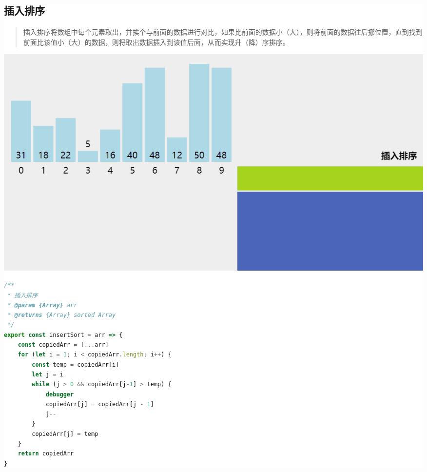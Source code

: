 

## 插入排序

> 插入排序将数组中每个元素取出，并挨个与前面的数据进行对比，如果比前面的数据小（大），则将前面的数据往后挪位置，直到找到前面比该值小（大）的数据，则将取出数据插入到该值后面，从而实现升（降）序排序。

![insertionSort](../../../.vuepress/public/assets/images/more-than-code/data-structure/insertionSort.gif)

````javascript
/**
 * 插入排序
 * @param {Array} arr 
 * @returns {Array} sorted Array
 */
export const insertSort = arr => {
    const copiedArr = [...arr]
    for (let i = 1; i < copiedArr.length; i++) {
        const temp = copiedArr[i]
        let j = i
        while (j > 0 && copiedArr[j-1] > temp) {
            debugger
            copiedArr[j] = copiedArr[j - 1]
            j--
        }
        copiedArr[j] = temp
    }
    return copiedArr
}
````

